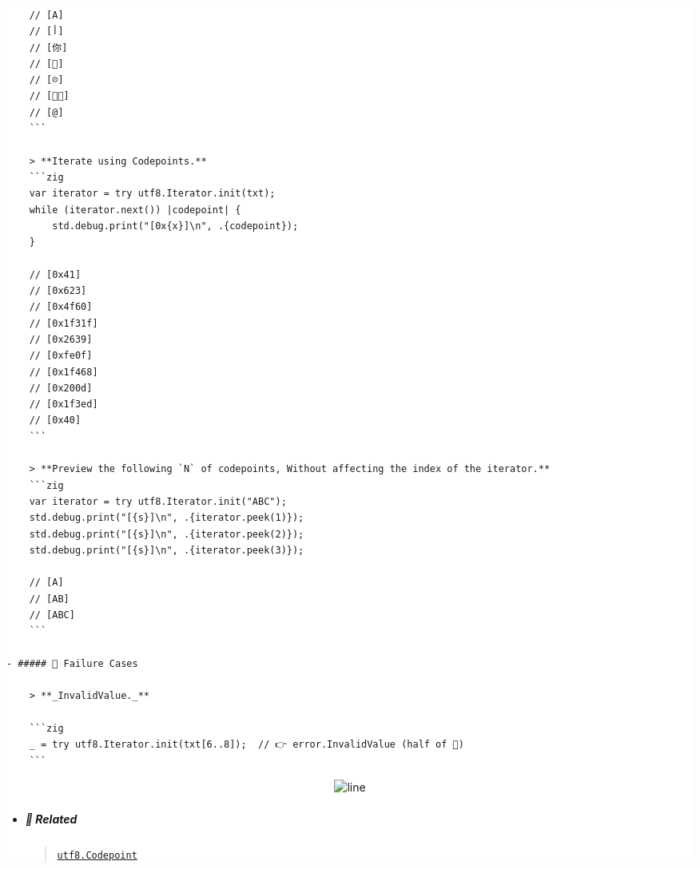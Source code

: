         // [A]
        // [أ]
        // [你]
        // [🌟]
        // [☹️]
        // [👨‍🏭]
        // [@]
        ```

        > **Iterate using Codepoints.**
        ```zig
        var iterator = try utf8.Iterator.init(txt);
        while (iterator.next()) |codepoint| {
            std.debug.print("[0x{x}]\n", .{codepoint});
        }

        // [0x41]
        // [0x623]
        // [0x4f60]
        // [0x1f31f]
        // [0x2639]
        // [0xfe0f]
        // [0x1f468]
        // [0x200d]
        // [0x1f3ed]
        // [0x40]
        ```

        > **Preview the following `N` of codepoints, Without affecting the index of the iterator.**
        ```zig
        var iterator = try utf8.Iterator.init("ABC");
        std.debug.print("[{s}]\n", .{iterator.peek(1)});
        std.debug.print("[{s}]\n", .{iterator.peek(2)});
        std.debug.print("[{s}]\n", .{iterator.peek(3)});

        // [A]
        // [AB]
        // [ABC]
        ```

    - ##### 🔴 Failure Cases
        
        > **_InvalidValue._**

        ```zig
        _ = try utf8.Iterator.init(txt[6..8]);  // 👉 error.InvalidValue (half of 🌟)
        ```

<div align="center">
<img src="https://raw.githubusercontent.com/Super-ZIG/io/refs/heads/main/dist/img/md/line.png" alt="line" style="width:500px;"/>
</div>

- ##### 🔗 Related

  > [`utf8.Codepoint`](./Codepoint.md)
